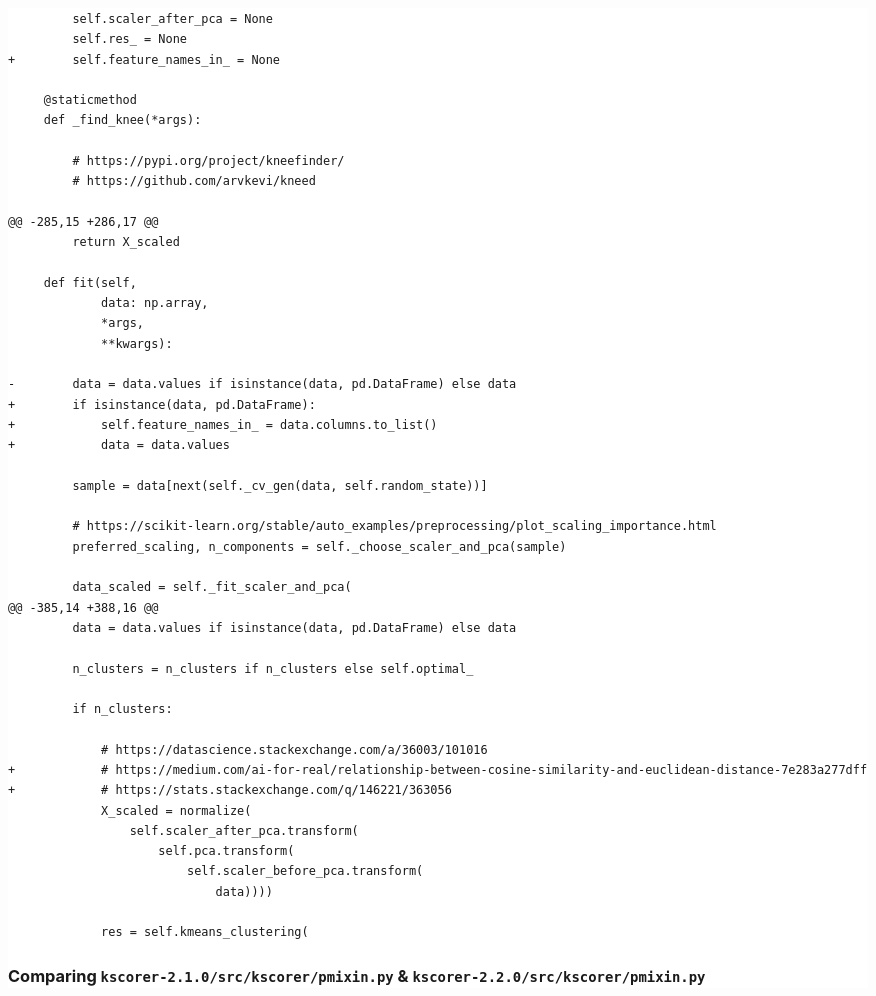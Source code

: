 ```
         self.scaler_after_pca = None
         self.res_ = None
+        self.feature_names_in_ = None
 
     @staticmethod
     def _find_knee(*args):
 
         # https://pypi.org/project/kneefinder/
         # https://github.com/arvkevi/kneed
 
@@ -285,15 +286,17 @@
         return X_scaled
 
     def fit(self,
             data: np.array,
             *args,
             **kwargs):
 
-        data = data.values if isinstance(data, pd.DataFrame) else data
+        if isinstance(data, pd.DataFrame):
+            self.feature_names_in_ = data.columns.to_list()
+            data = data.values
 
         sample = data[next(self._cv_gen(data, self.random_state))]
 
         # https://scikit-learn.org/stable/auto_examples/preprocessing/plot_scaling_importance.html
         preferred_scaling, n_components = self._choose_scaler_and_pca(sample)
 
         data_scaled = self._fit_scaler_and_pca(
@@ -385,14 +388,16 @@
         data = data.values if isinstance(data, pd.DataFrame) else data
 
         n_clusters = n_clusters if n_clusters else self.optimal_
 
         if n_clusters:
 
             # https://datascience.stackexchange.com/a/36003/101016
+            # https://medium.com/ai-for-real/relationship-between-cosine-similarity-and-euclidean-distance-7e283a277dff
+            # https://stats.stackexchange.com/q/146221/363056
             X_scaled = normalize(
                 self.scaler_after_pca.transform(
                     self.pca.transform(
                         self.scaler_before_pca.transform(
                             data))))
 
             res = self.kmeans_clustering(
```

### Comparing `kscorer-2.1.0/src/kscorer/pmixin.py` & `kscorer-2.2.0/src/kscorer/pmixin.py`
